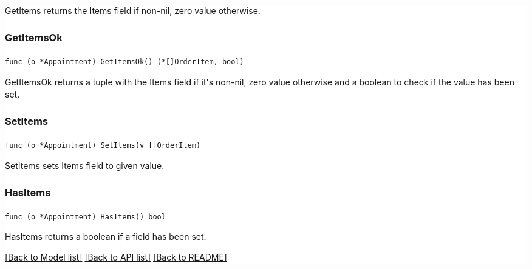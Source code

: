 GetItems returns the Items field if non-nil, zero value otherwise.

### GetItemsOk

`func (o *Appointment) GetItemsOk() (*[]OrderItem, bool)`

GetItemsOk returns a tuple with the Items field if it's non-nil, zero value otherwise
and a boolean to check if the value has been set.

### SetItems

`func (o *Appointment) SetItems(v []OrderItem)`

SetItems sets Items field to given value.

### HasItems

`func (o *Appointment) HasItems() bool`

HasItems returns a boolean if a field has been set.


[[Back to Model list]](../README.md#documentation-for-models) [[Back to API list]](../README.md#documentation-for-api-endpoints) [[Back to README]](../README.md)


